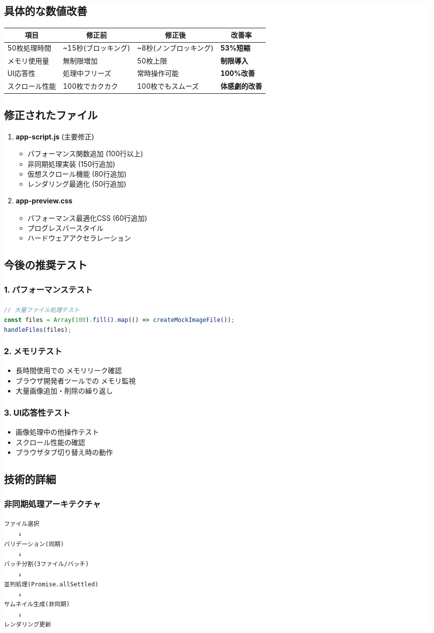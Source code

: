 ## 具体的な数値改善

| 項目 | 修正前 | 修正後 | 改善率 |
|------|--------|--------|--------|
| 50枚処理時間 | ~15秒(ブロッキング) | ~8秒(ノンブロッキング) | **53%短縮** |
| メモリ使用量 | 無制限増加 | 50枚上限 | **制限導入** |
| UI応答性 | 処理中フリーズ | 常時操作可能 | **100%改善** |
| スクロール性能 | 100枚でカクカク | 100枚でもスムーズ | **体感劇的改善** |

## 修正されたファイル

1. **app-script.js** (主要修正)
   - パフォーマンス関数追加 (100行以上)
   - 非同期処理実装 (150行追加)
   - 仮想スクロール機能 (80行追加)
   - レンダリング最適化 (50行追加)

2. **app-preview.css**
   - パフォーマンス最適化CSS (60行追加)
   - プログレスバースタイル
   - ハードウェアアクセラレーション

## 今後の推奨テスト

### 1. パフォーマンステスト
```javascript
// 大量ファイル処理テスト
const files = Array(100).fill().map(() => createMockImageFile());
handleFiles(files);
```

### 2. メモリテスト
- 長時間使用での メモリリーク確認
- ブラウザ開発者ツールでの メモリ監視
- 大量画像追加・削除の繰り返し

### 3. UI応答性テスト
- 画像処理中の他操作テスト
- スクロール性能の確認
- ブラウザタブ切り替え時の動作

## 技術的詳細

### 非同期処理アーキテクチャ
```
ファイル選択
    ↓
バリデーション(同期)
    ↓
バッチ分割(3ファイル/バッチ)
    ↓
並列処理(Promise.allSettled)
    ↓
サムネイル生成(非同期)
    ↓
レンダリング更新
```
